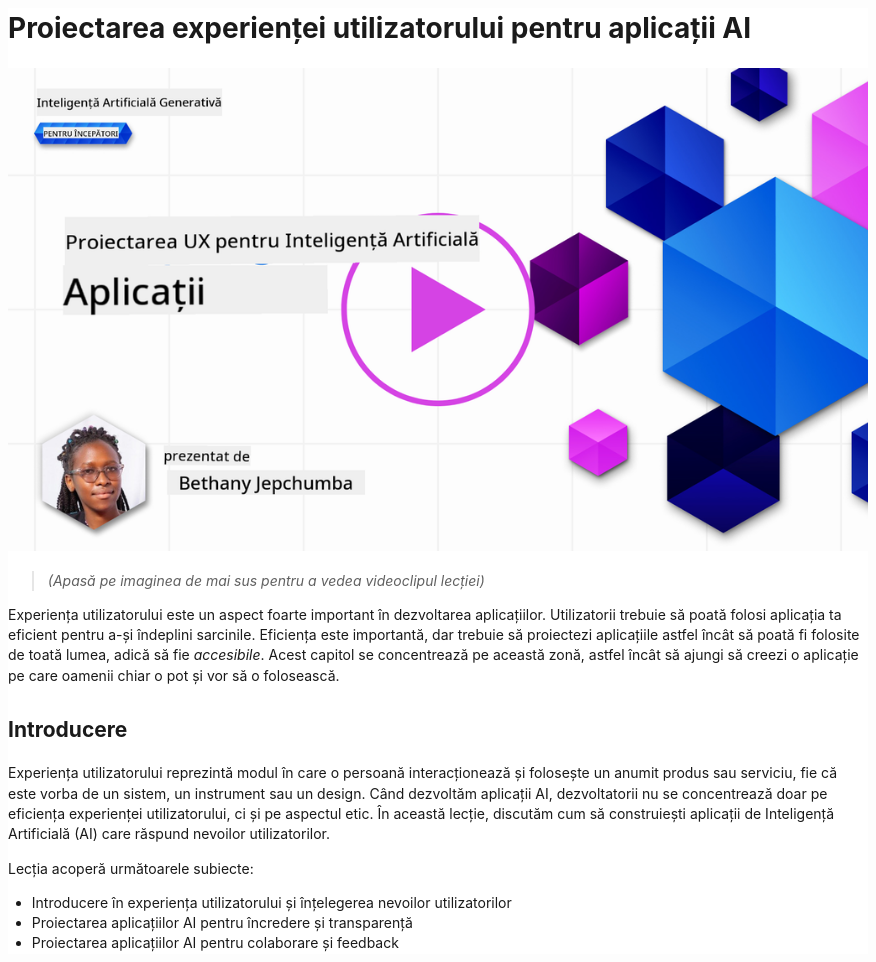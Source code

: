 
# Proiectarea experienței utilizatorului pentru aplicații AI

[![Proiectarea experienței utilizatorului pentru aplicații AI](../../../translated_images/12-lesson-banner.c53c3c7c802e8f563953ce388f6a987ca493472c724d924b060be470951c53c8.ro.png)](https://aka.ms/gen-ai-lesson12-gh?WT.mc_id=academic-105485-koreyst)

> _(Apasă pe imaginea de mai sus pentru a vedea videoclipul lecției)_

Experiența utilizatorului este un aspect foarte important în dezvoltarea aplicațiilor. Utilizatorii trebuie să poată folosi aplicația ta eficient pentru a-și îndeplini sarcinile. Eficiența este importantă, dar trebuie să proiectezi aplicațiile astfel încât să poată fi folosite de toată lumea, adică să fie _accesibile_. Acest capitol se concentrează pe această zonă, astfel încât să ajungi să creezi o aplicație pe care oamenii chiar o pot și vor să o folosească.

## Introducere

Experiența utilizatorului reprezintă modul în care o persoană interacționează și folosește un anumit produs sau serviciu, fie că este vorba de un sistem, un instrument sau un design. Când dezvoltăm aplicații AI, dezvoltatorii nu se concentrează doar pe eficiența experienței utilizatorului, ci și pe aspectul etic. În această lecție, discutăm cum să construiești aplicații de Inteligență Artificială (AI) care răspund nevoilor utilizatorilor.

Lecția acoperă următoarele subiecte:

- Introducere în experiența utilizatorului și înțelegerea nevoilor utilizatorilor
- Proiectarea aplicațiilor AI pentru încredere și transparență
- Proiectarea aplicațiilor AI pentru colaborare și feedback
